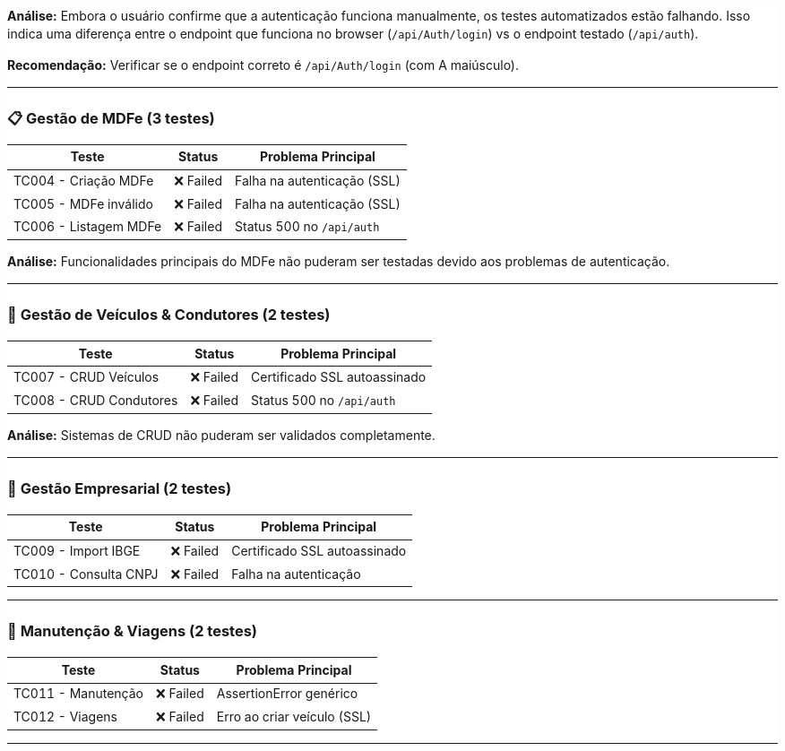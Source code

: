 **Análise:** Embora o usuário confirme que a autenticação funciona manualmente, os testes automatizados estão falhando. Isso indica uma diferença entre o endpoint que funciona no browser (`/api/Auth/login`) vs o endpoint testado (`/api/auth`).

**Recomendação:** Verificar se o endpoint correto é `/api/Auth/login` (com A maiúsculo).

---

### 📋 **Gestão de MDFe** (3 testes)

| Teste | Status | Problema Principal |
|-------|--------|--------------------|
| TC004 - Criação MDFe | ❌ Failed | Falha na autenticação (SSL) |
| TC005 - MDFe inválido | ❌ Failed | Falha na autenticação (SSL) |
| TC006 - Listagem MDFe | ❌ Failed | Status 500 no `/api/auth` |

**Análise:** Funcionalidades principais do MDFe não puderam ser testadas devido aos problemas de autenticação.

---

### 🚗 **Gestão de Veículos & Condutores** (2 testes)

| Teste | Status | Problema Principal |
|-------|--------|--------------------|
| TC007 - CRUD Veículos | ❌ Failed | Certificado SSL autoassinado |
| TC008 - CRUD Condutores | ❌ Failed | Status 500 no `/api/auth` |

**Análise:** Sistemas de CRUD não puderam ser validados completamente.

---

### 🏢 **Gestão Empresarial** (2 testes)

| Teste | Status | Problema Principal |
|-------|--------|--------------------|
| TC009 - Import IBGE | ❌ Failed | Certificado SSL autoassinado |
| TC010 - Consulta CNPJ | ❌ Failed | Falha na autenticação |

---

### 🔧 **Manutenção & Viagens** (2 testes)

| Teste | Status | Problema Principal |
|-------|--------|--------------------|
| TC011 - Manutenção | ❌ Failed | AssertionError genérico |
| TC012 - Viagens | ❌ Failed | Erro ao criar veículo (SSL) |

---
